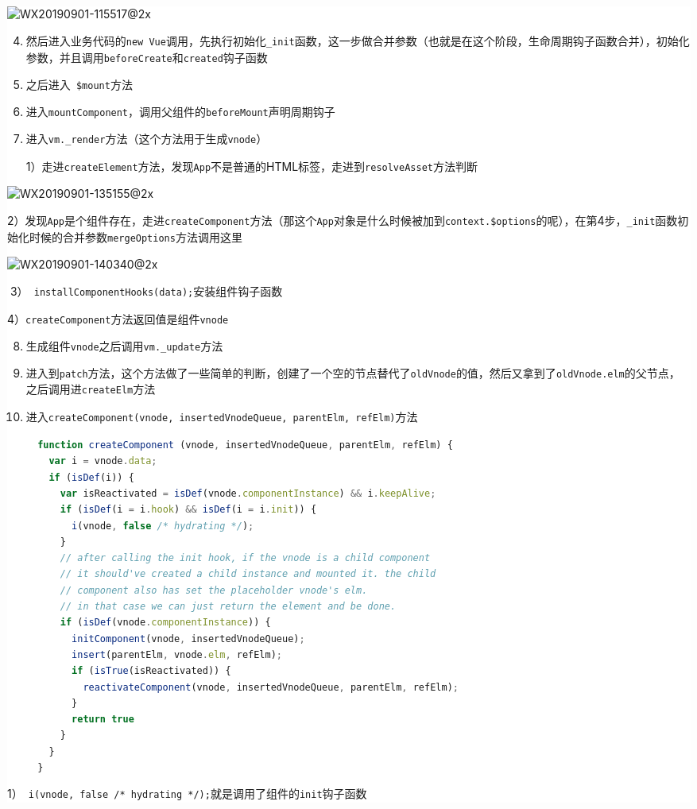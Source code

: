 ![WX20190901-115517@2x](http://www.qinhanwen.xyz/WX20190901-115517@2x.png)

4. 然后进入业务代码的`new Vue`调用，先执行初始化`_init`函数，这一步做合并参数（也就是在这个阶段，生命周期钩子函数合并），初始化参数，并且调用`beforeCreate`和`created`钩子函数

5. 之后进入` $mount`方法

6. 进入`mountComponent`，调用父组件的`beforeMount`声明周期钩子

7. 进入`vm._render`方法（这个方法用于生成`vnode`）

   1）走进`createElement`方法，发现`App`不是普通的HTML标签，走进到`resolveAsset`方法判断

![WX20190901-135155@2x](http://www.qinhanwen.xyz/WX20190901-135155@2x.png)



​	2）发现`App`是个组件存在，走进`createComponent`方法（那这个`App`对象是什么时候被加到`context.$options`的呢），在第4步，`_init`函数初始化时候的合并参数`mergeOptions`方法调用这里

![WX20190901-140340@2x](http://www.qinhanwen.xyz/WX20190901-140340@2x.png)

​	3）` installComponentHooks(data);`安装组件钩子函数

​	4）`createComponent`方法返回值是组件`vnode`

8. 生成组件`vnode`之后调用`vm._update`方法

9. 进入到`patch`方法，这个方法做了一些简单的判断，创建了一个空的节点替代了`oldVnode`的值，然后又拿到了`oldVnode.elm`的父节点，之后调用进`createElm`方法

10. 进入`createComponent(vnode, insertedVnodeQueue, parentElm, refElm)`方法

    ```javascript
      function createComponent (vnode, insertedVnodeQueue, parentElm, refElm) {
        var i = vnode.data;
        if (isDef(i)) {
          var isReactivated = isDef(vnode.componentInstance) && i.keepAlive;
          if (isDef(i = i.hook) && isDef(i = i.init)) {
            i(vnode, false /* hydrating */);
          }
          // after calling the init hook, if the vnode is a child component
          // it should've created a child instance and mounted it. the child
          // component also has set the placeholder vnode's elm.
          // in that case we can just return the element and be done.
          if (isDef(vnode.componentInstance)) {
            initComponent(vnode, insertedVnodeQueue);
            insert(parentElm, vnode.elm, refElm);
            if (isTrue(isReactivated)) {
              reactivateComponent(vnode, insertedVnodeQueue, parentElm, refElm);
            }
            return true
          }
        }
      }
    ```

1）` i(vnode, false /* hydrating */);`就是调用了组件的`init`钩子函数
